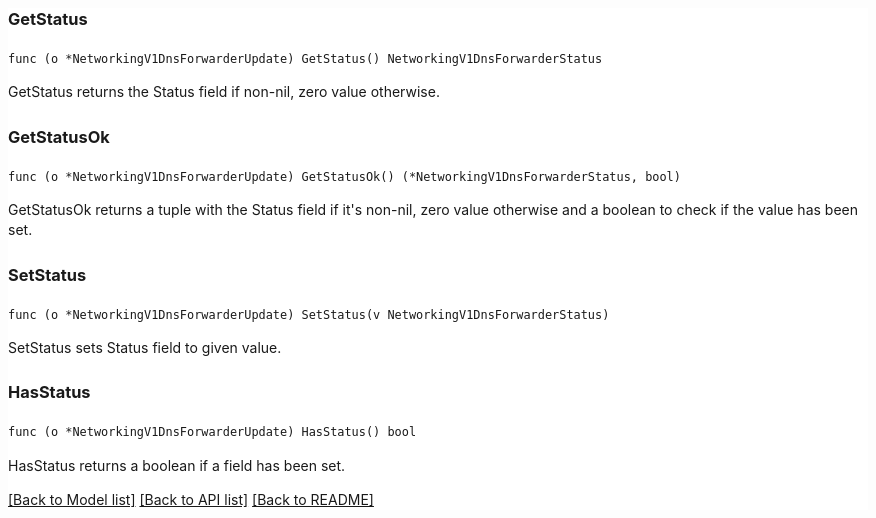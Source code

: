 ### GetStatus

`func (o *NetworkingV1DnsForwarderUpdate) GetStatus() NetworkingV1DnsForwarderStatus`

GetStatus returns the Status field if non-nil, zero value otherwise.

### GetStatusOk

`func (o *NetworkingV1DnsForwarderUpdate) GetStatusOk() (*NetworkingV1DnsForwarderStatus, bool)`

GetStatusOk returns a tuple with the Status field if it's non-nil, zero value otherwise
and a boolean to check if the value has been set.

### SetStatus

`func (o *NetworkingV1DnsForwarderUpdate) SetStatus(v NetworkingV1DnsForwarderStatus)`

SetStatus sets Status field to given value.

### HasStatus

`func (o *NetworkingV1DnsForwarderUpdate) HasStatus() bool`

HasStatus returns a boolean if a field has been set.


[[Back to Model list]](../README.md#documentation-for-models) [[Back to API list]](../README.md#documentation-for-api-endpoints) [[Back to README]](../README.md)


